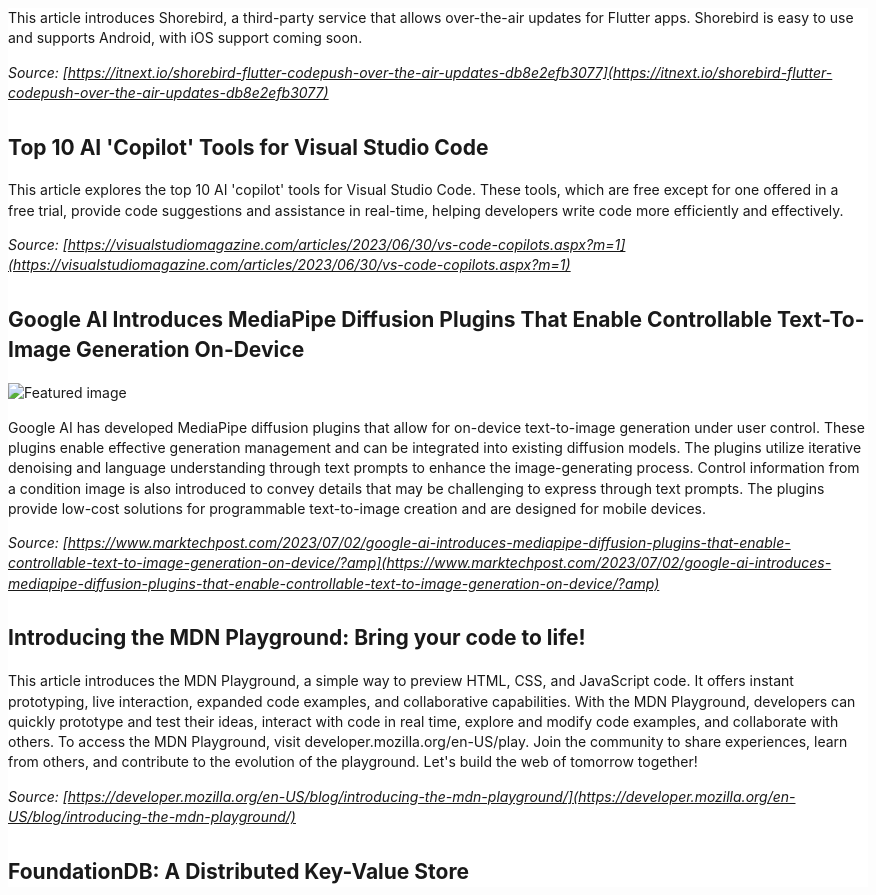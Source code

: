 
This article introduces Shorebird, a third-party service that allows over-the-air updates for Flutter apps. Shorebird is easy to use and supports Android, with iOS support coming soon.

*Source: [https://itnext.io/shorebird-flutter-codepush-over-the-air-updates-db8e2efb3077](https://itnext.io/shorebird-flutter-codepush-over-the-air-updates-db8e2efb3077)*


## Top 10 AI 'Copilot' Tools for Visual Studio Code



This article explores the top 10 AI 'copilot' tools for Visual Studio Code. These tools, which are free except for one offered in a free trial, provide code suggestions and assistance in real-time, helping developers write code more efficiently and effectively.

*Source: [https://visualstudiomagazine.com/articles/2023/06/30/vs-code-copilots.aspx?m=1](https://visualstudiomagazine.com/articles/2023/06/30/vs-code-copilots.aspx?m=1)*


## Google AI Introduces MediaPipe Diffusion Plugins That Enable Controllable Text-To-Image Generation On-Device


![Featured image](https://www.marktechpost.com/wp-content/uploads/2023/07/Screenshot-2023-07-02-at-1.53.29-PM.png)


Google AI has developed MediaPipe diffusion plugins that allow for on-device text-to-image generation under user control. These plugins enable effective generation management and can be integrated into existing diffusion models. The plugins utilize iterative denoising and language understanding through text prompts to enhance the image-generating process. Control information from a condition image is also introduced to convey details that may be challenging to express through text prompts. The plugins provide low-cost solutions for programmable text-to-image creation and are designed for mobile devices.

*Source: [https://www.marktechpost.com/2023/07/02/google-ai-introduces-mediapipe-diffusion-plugins-that-enable-controllable-text-to-image-generation-on-device/?amp](https://www.marktechpost.com/2023/07/02/google-ai-introduces-mediapipe-diffusion-plugins-that-enable-controllable-text-to-image-generation-on-device/?amp)*


## Introducing the MDN Playground: Bring your code to life!



This article introduces the MDN Playground, a simple way to preview HTML, CSS, and JavaScript code. It offers instant prototyping, live interaction, expanded code examples, and collaborative capabilities. With the MDN Playground, developers can quickly prototype and test their ideas, interact with code in real time, explore and modify code examples, and collaborate with others. To access the MDN Playground, visit developer.mozilla.org/en-US/play. Join the community to share experiences, learn from others, and contribute to the evolution of the playground. Let's build the web of tomorrow together!

*Source: [https://developer.mozilla.org/en-US/blog/introducing-the-mdn-playground/](https://developer.mozilla.org/en-US/blog/introducing-the-mdn-playground/)*


## FoundationDB: A Distributed Key-Value Store
